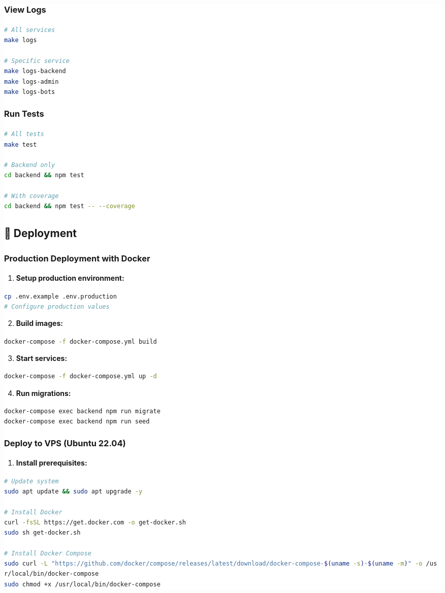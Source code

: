 ### View Logs
```bash
# All services
make logs

# Specific service
make logs-backend
make logs-admin
make logs-bots
```

### Run Tests
```bash
# All tests
make test

# Backend only
cd backend && npm test

# With coverage
cd backend && npm test -- --coverage
```

## 🚢 Deployment

### Production Deployment with Docker

1. **Setup production environment:**
```bash
cp .env.example .env.production
# Configure production values
```

2. **Build images:**
```bash
docker-compose -f docker-compose.yml build
```

3. **Start services:**
```bash
docker-compose -f docker-compose.yml up -d
```

4. **Run migrations:**
```bash
docker-compose exec backend npm run migrate
docker-compose exec backend npm run seed
```

### Deploy to VPS (Ubuntu 22.04)

1. **Install prerequisites:**
```bash
# Update system
sudo apt update && sudo apt upgrade -y

# Install Docker
curl -fsSL https://get.docker.com -o get-docker.sh
sudo sh get-docker.sh

# Install Docker Compose
sudo curl -L "https://github.com/docker/compose/releases/latest/download/docker-compose-$(uname -s)-$(uname -m)" -o /usr/local/bin/docker-compose
sudo chmod +x /usr/local/bin/docker-compose
```
